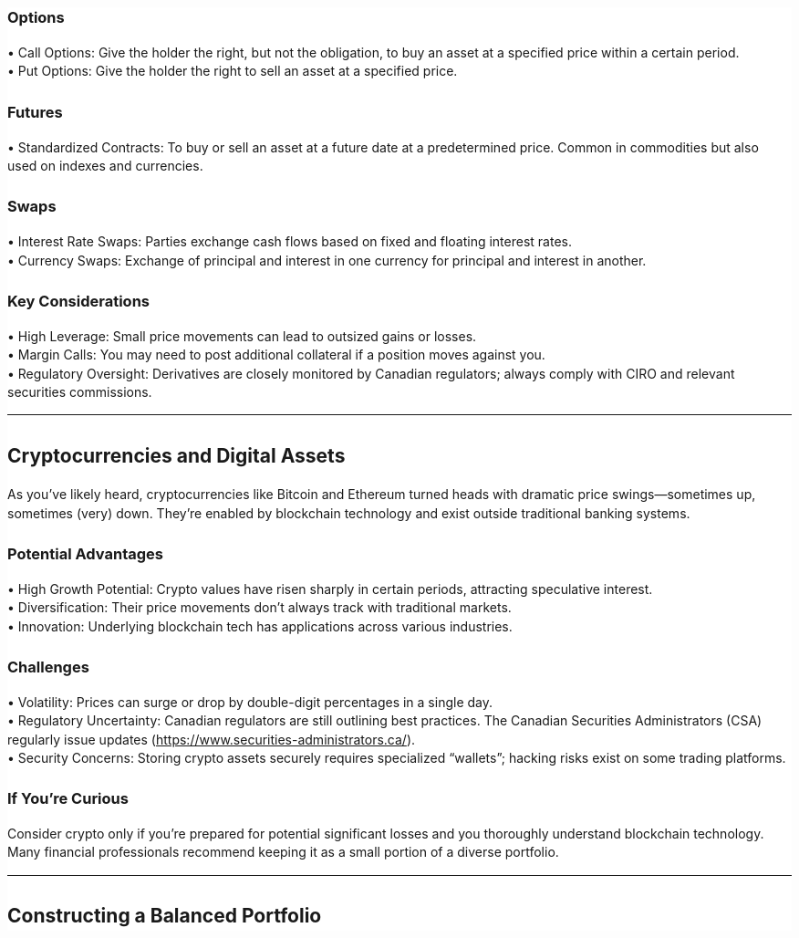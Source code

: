 ### Options
• Call Options: Give the holder the right, but not the obligation, to buy an asset at a specified price within a certain period.  
• Put Options: Give the holder the right to sell an asset at a specified price.

### Futures
• Standardized Contracts: To buy or sell an asset at a future date at a predetermined price. Common in commodities but also used on indexes and currencies.

### Swaps
• Interest Rate Swaps: Parties exchange cash flows based on fixed and floating interest rates.  
• Currency Swaps: Exchange of principal and interest in one currency for principal and interest in another.

### Key Considerations
• High Leverage: Small price movements can lead to outsized gains or losses.  
• Margin Calls: You may need to post additional collateral if a position moves against you.  
• Regulatory Oversight: Derivatives are closely monitored by Canadian regulators; always comply with CIRO and relevant securities commissions.

---

## Cryptocurrencies and Digital Assets

As you’ve likely heard, cryptocurrencies like Bitcoin and Ethereum turned heads with dramatic price swings—sometimes up, sometimes (very) down. They’re enabled by blockchain technology and exist outside traditional banking systems.

### Potential Advantages
• High Growth Potential: Crypto values have risen sharply in certain periods, attracting speculative interest.  
• Diversification: Their price movements don’t always track with traditional markets.  
• Innovation: Underlying blockchain tech has applications across various industries.

### Challenges
• Volatility: Prices can surge or drop by double-digit percentages in a single day.  
• Regulatory Uncertainty: Canadian regulators are still outlining best practices. The Canadian Securities Administrators (CSA) regularly issue updates (https://www.securities-administrators.ca/).  
• Security Concerns: Storing crypto assets securely requires specialized “wallets”; hacking risks exist on some trading platforms.

### If You’re Curious
Consider crypto only if you’re prepared for potential significant losses and you thoroughly understand blockchain technology. Many financial professionals recommend keeping it as a small portion of a diverse portfolio.

---

## Constructing a Balanced Portfolio
